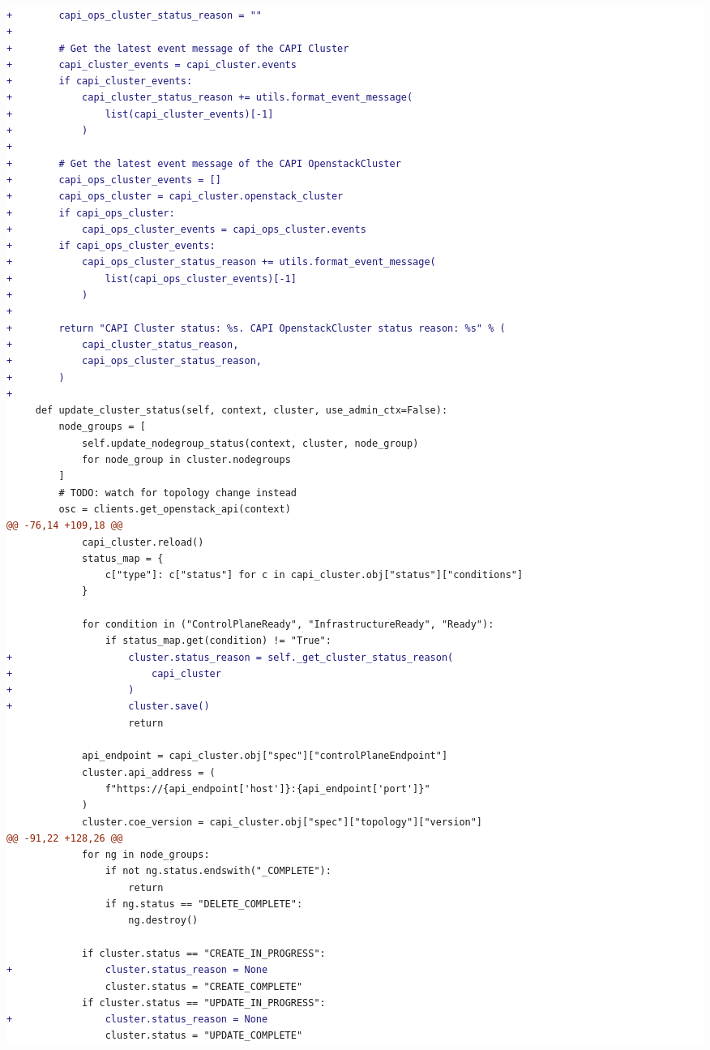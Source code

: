```diff
+        capi_ops_cluster_status_reason = ""
+
+        # Get the latest event message of the CAPI Cluster
+        capi_cluster_events = capi_cluster.events
+        if capi_cluster_events:
+            capi_cluster_status_reason += utils.format_event_message(
+                list(capi_cluster_events)[-1]
+            )
+
+        # Get the latest event message of the CAPI OpenstackCluster
+        capi_ops_cluster_events = []
+        capi_ops_cluster = capi_cluster.openstack_cluster
+        if capi_ops_cluster:
+            capi_ops_cluster_events = capi_ops_cluster.events
+        if capi_ops_cluster_events:
+            capi_ops_cluster_status_reason += utils.format_event_message(
+                list(capi_ops_cluster_events)[-1]
+            )
+
+        return "CAPI Cluster status: %s. CAPI OpenstackCluster status reason: %s" % (
+            capi_cluster_status_reason,
+            capi_ops_cluster_status_reason,
+        )
+
     def update_cluster_status(self, context, cluster, use_admin_ctx=False):
         node_groups = [
             self.update_nodegroup_status(context, cluster, node_group)
             for node_group in cluster.nodegroups
         ]
         # TODO: watch for topology change instead
         osc = clients.get_openstack_api(context)
@@ -76,14 +109,18 @@
             capi_cluster.reload()
             status_map = {
                 c["type"]: c["status"] for c in capi_cluster.obj["status"]["conditions"]
             }
 
             for condition in ("ControlPlaneReady", "InfrastructureReady", "Ready"):
                 if status_map.get(condition) != "True":
+                    cluster.status_reason = self._get_cluster_status_reason(
+                        capi_cluster
+                    )
+                    cluster.save()
                     return
 
             api_endpoint = capi_cluster.obj["spec"]["controlPlaneEndpoint"]
             cluster.api_address = (
                 f"https://{api_endpoint['host']}:{api_endpoint['port']}"
             )
             cluster.coe_version = capi_cluster.obj["spec"]["topology"]["version"]
@@ -91,22 +128,26 @@
             for ng in node_groups:
                 if not ng.status.endswith("_COMPLETE"):
                     return
                 if ng.status == "DELETE_COMPLETE":
                     ng.destroy()
 
             if cluster.status == "CREATE_IN_PROGRESS":
+                cluster.status_reason = None
                 cluster.status = "CREATE_COMPLETE"
             if cluster.status == "UPDATE_IN_PROGRESS":
+                cluster.status_reason = None
                 cluster.status = "UPDATE_COMPLETE"
```